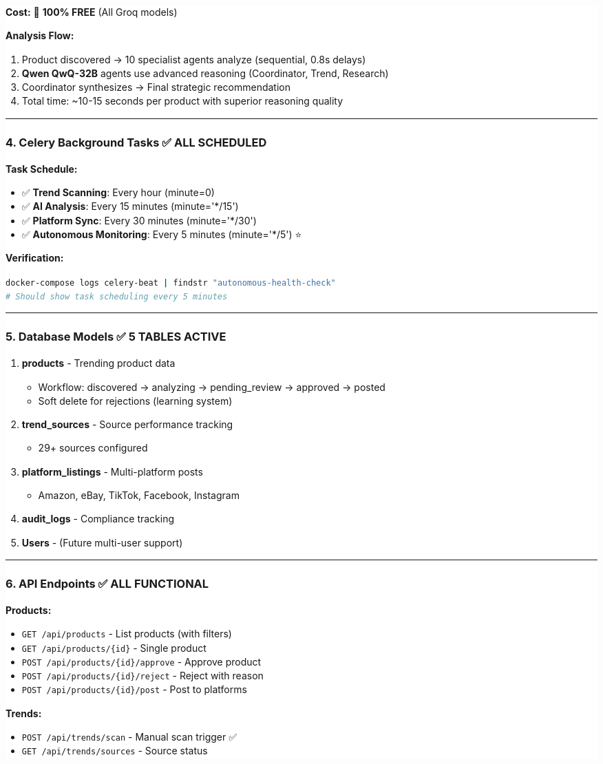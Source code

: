 **Cost:** 🎉 **100% FREE** (All Groq models)

**Analysis Flow:**
1. Product discovered → 10 specialist agents analyze (sequential, 0.8s delays)
2. **Qwen QwQ-32B** agents use advanced reasoning (Coordinator, Trend, Research)
3. Coordinator synthesizes → Final strategic recommendation
4. Total time: ~10-15 seconds per product with superior reasoning quality

---

### 4. **Celery Background Tasks** ✅ ALL SCHEDULED

**Task Schedule:**
- ✅ **Trend Scanning**: Every hour (minute=0)
- ✅ **AI Analysis**: Every 15 minutes (minute='*/15')
- ✅ **Platform Sync**: Every 30 minutes (minute='*/30')
- ✅ **Autonomous Monitoring**: Every 5 minutes (minute='*/5') ⭐

**Verification:**
```bash
docker-compose logs celery-beat | findstr "autonomous-health-check"
# Should show task scheduling every 5 minutes
```

---

### 5. **Database Models** ✅ 5 TABLES ACTIVE

1. **products** - Trending product data
   - Workflow: discovered → analyzing → pending_review → approved → posted
   - Soft delete for rejections (learning system)

2. **trend_sources** - Source performance tracking
   - 29+ sources configured

3. **platform_listings** - Multi-platform posts
   - Amazon, eBay, TikTok, Facebook, Instagram

4. **audit_logs** - Compliance tracking

5. **Users** - (Future multi-user support)

---

### 6. **API Endpoints** ✅ ALL FUNCTIONAL

**Products:**
- `GET /api/products` - List products (with filters)
- `GET /api/products/{id}` - Single product
- `POST /api/products/{id}/approve` - Approve product
- `POST /api/products/{id}/reject` - Reject with reason
- `POST /api/products/{id}/post` - Post to platforms

**Trends:**
- `POST /api/trends/scan` - Manual scan trigger ✅
- `GET /api/trends/sources` - Source status
